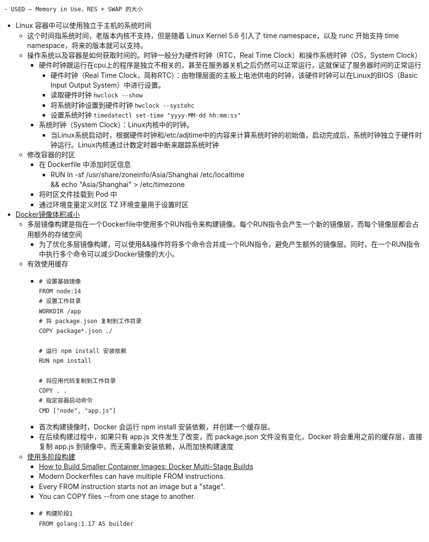    - USED — Memory in Use，RES + SWAP 的大小
- Linux 容器中可以使用独立于主机的系统时间
  - 这个时间指系统时间，老版本内核不支持，但是随着 Linux Kernel 5.6 引入了 time namespace，以及 runc 开始支持 time namespace，将来的版本就可以支持。
  - 操作系统以及容器是如何获取时间的。时钟一般分为硬件时钟（RTC，Real Time Clock）和操作系统时钟（OS，System Clock）
    - 硬件时钟跟运行在cpu上的程序是独立不相关的，甚至在服务器关机之后仍然可以正常运行，这就保证了服务器时间的正常运行
      - 硬件时钟（Real Time Clock，简称RTC）：由物理层面的主板上电池供电的时钟，该硬件时钟可以在Linux的BIOS（Basic Input Output System）中进行设置。
      - 读取硬件时钟 `hwclock --show`
      - 将系统时钟设置到硬件时钟 `hwclock --systohc`
      - 设置系统时钟 `timedatectl set-time "yyyy-MM-dd hh:mm:ss"`
    - 系统时钟（System Clock）：Linux内核中的时钟。
      - 当Linux系统启动时，根据硬件时钟和/etc/adjtime中的内容来计算系统时钟的初始值，启动完成后，系统时钟独立于硬件时钟运行。Linux内核通过计数定时器中断来跟踪系统时钟
  - 修改容器的时区
    - 在 Dockerfile 中添加时区信息
      - RUN ln -sf /usr/share/zoneinfo/Asia/Shanghai /etc/localtime \
        && echo "Asia/Shanghai" > /etc/timezone
    - 将时区文件挂载到 Pod 中
    - 通过环境变量定义时区 TZ 环境变量用于设置时区
- [Docker镜像体积减小](https://mp.weixin.qq.com/s/k7B0YK905T-zYKLqVtKTFg)
  - 多层镜像构建是指在一个Dockerfile中使用多个RUN指令来构建镜像。每个RUN指令会产生一个新的镜像层，而每个镜像层都会占用额外的存储空间
    - 为了优化多层镜像构建，可以使用&&操作符将多个命令合并成一个RUN指令，避免产生额外的镜像层。同时，在一个RUN指令中执行多个命令可以减少Docker镜像的大小。
  - 有效使用缓存
    - ```
      # 设置基础镜像
      FROM node:14
      # 设置工作目录
      WORKDIR /app
      # 将 package.json 复制到工作目录
      COPY package*.json ./
      
      # 运行 npm install 安装依赖
      RUN npm install
      
      # 将应用代码复制到工作目录
      COPY . .
      # 指定容器启动命令
      CMD ["node", "app.js"]
      ```
    - 首次构建镜像时，Docker 会运行 npm install 安装依赖，并创建一个缓存层。
    - 在后续构建过程中，如果只有 app.js 文件发生了改变，而 package.json 文件没有变化，Docker 将会重用之前的缓存层，直接复制 app.js 到镜像中，而无需重新安装依赖，从而加快构建速度
  - [使用多阶段构建](https://x.com/iximiuz/status/1852436697943851322?s=46)
    - [How to Build Smaller Container Images: Docker Multi-Stage Builds](https://labs.iximiuz.com/tutorials/docker-multi-stage-builds)
    - Modern Dockerfiles can have multiple FROM instructions.
    - Every FROM instruction starts not an image but a "stage".
    - You can COPY files --from one stage to another.
    - ```
      # 构建阶段1
      FROM golang:1.17 AS builder
      